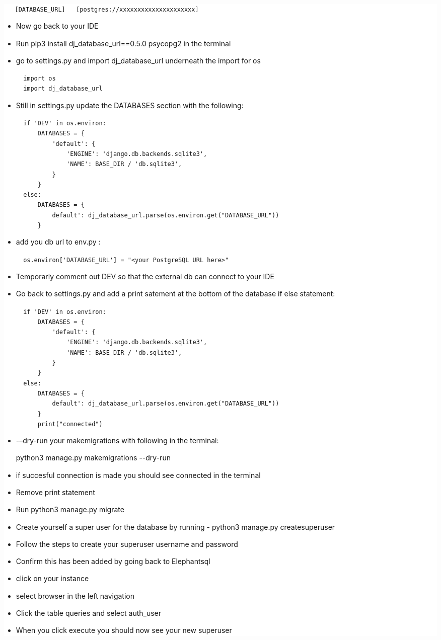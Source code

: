        [DATABASE_URL]   [postgres://xxxxxxxxxxxxxxxxxxxxx]

- Now go back to your IDE 
- Run pip3 install dj_database_url==0.5.0 psycopg2 in the terminal
- go to settings.py and import dj_database_url underneath the import for os

        import os
        import dj_database_url
- Still in settings.py update the DATABASES section with the following: 

        if 'DEV' in os.environ:
            DATABASES = {
                'default': {
                    'ENGINE': 'django.db.backends.sqlite3',
                    'NAME': BASE_DIR / 'db.sqlite3',
                }
            }
        else:
            DATABASES = {
                default': dj_database_url.parse(os.environ.get("DATABASE_URL"))
            }

- add you db url to env.py :

        os.environ['DATABASE_URL'] = "<your PostgreSQL URL here>"

- Temporarly comment out DEV so that the external db can connect to your IDE
- Go back to settings.py and add a print satement at the bottom of the database if else statement:

        
        if 'DEV' in os.environ:
            DATABASES = {
                'default': {
                    'ENGINE': 'django.db.backends.sqlite3',
                    'NAME': BASE_DIR / 'db.sqlite3',
                }
            }
        else:
            DATABASES = {
                default': dj_database_url.parse(os.environ.get("DATABASE_URL"))
            }
            print("connected")

- -–dry-run your makemigrations with following in the terminal:

    python3 manage.py makemigrations --dry-run

- if succesful connection is made you should see connected in the terminal
- Remove print statement
- Run python3 manage.py migrate
- Create yourself a super user for the database by running - python3 manage.py createsuperuser
- Follow the steps to create your superuser username and password
- Confirm this has been added by going back to Elephantsql
- click on your instance 
- select browser in the left navigation
- Click the table queries and select auth_user
- When you click execute you should now see your new superuser
